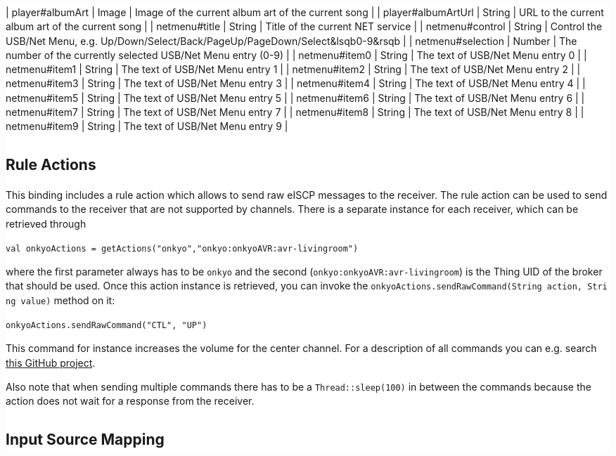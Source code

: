 | player#albumArt           | Image     | Image of the current album art of the current song                                                              |
| player#albumArtUrl        | String    | URL to the current album art of the current song                                                                |
| netmenu#title             | String    | Title of the current NET service                                                                                |
| netmenu#control           | String    | Control the USB/Net Menu, e.g. Up/Down/Select/Back/PageUp/PageDown/Select&lsqb0-9&rsqb                          |
| netmenu#selection         | Number    | The number of the currently selected USB/Net Menu entry (0-9)                                                   |
| netmenu#item0             | String    | The text of USB/Net Menu entry 0                                                                                |
| netmenu#item1             | String    | The text of USB/Net Menu entry 1                                                                                |
| netmenu#item2             | String    | The text of USB/Net Menu entry 2                                                                                |
| netmenu#item3             | String    | The text of USB/Net Menu entry 3                                                                                |
| netmenu#item4             | String    | The text of USB/Net Menu entry 4                                                                                |
| netmenu#item5             | String    | The text of USB/Net Menu entry 5                                                                                |
| netmenu#item6             | String    | The text of USB/Net Menu entry 6                                                                                |
| netmenu#item7             | String    | The text of USB/Net Menu entry 7                                                                                |
| netmenu#item8             | String    | The text of USB/Net Menu entry 8                                                                                |
| netmenu#item9             | String    | The text of USB/Net Menu entry 9                                                                                |

## Rule Actions

This binding includes a rule action which allows to send raw eISCP messages to the receiver.
The rule action can be used to send commands to the receiver that are not supported by channels.
There is a separate instance for each receiver, which can be retrieved through

```
val onkyoActions = getActions("onkyo","onkyo:onkyoAVR:avr-livingroom")
```

where the first parameter always has to be `onkyo` and the second (`onkyo:onkyoAVR:avr-livingroom`) is the Thing UID of the broker that should be used.
Once this action instance is retrieved, you can invoke the `onkyoActions.sendRawCommand(String action, String value)` method on it:

```
onkyoActions.sendRawCommand("CTL", "UP")
```

This command for instance increases the volume for the center channel.
For a description of all commands you can e.g. search [this GitHub project](https://github.com/miracle2k/onkyo-eiscp/tree/master/commands/main).

Also note that when sending multiple commands there has to be a `Thread::sleep(100)` in between the commands because the action does not wait for a response from the receiver.

## Input Source Mapping
